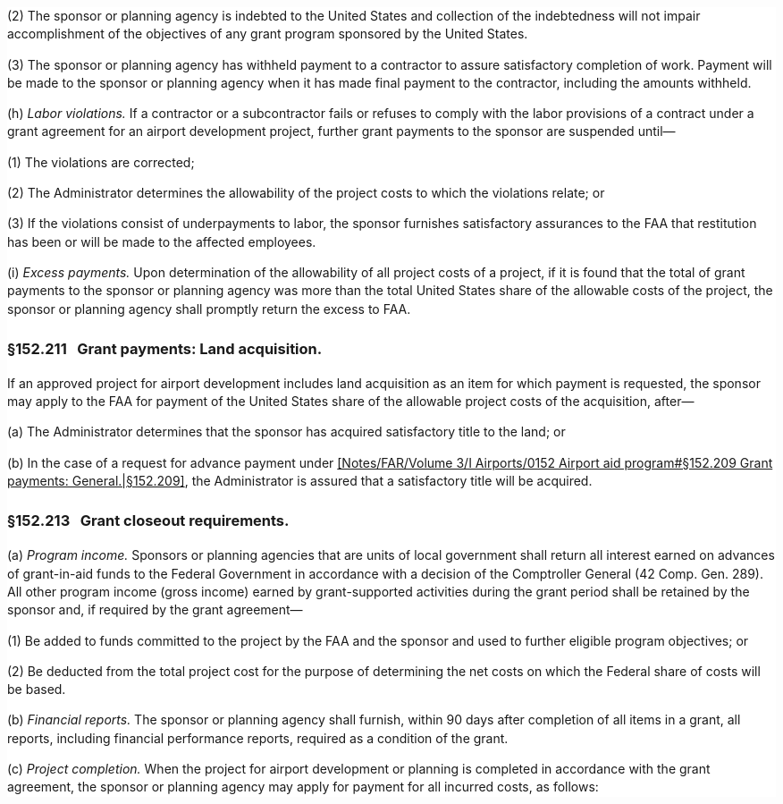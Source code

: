 \(2\) The sponsor or planning agency is indebted to the United States and collection of the indebtedness will not impair accomplishment of the objectives of any grant program sponsored by the United States.

\(3\) The sponsor or planning agency has withheld payment to a contractor to assure satisfactory completion of work. Payment will be made to the sponsor or planning agency when it has made final payment to the contractor, including the amounts withheld.

\(h\) *Labor violations.* If a contractor or a subcontractor fails or refuses to comply with the labor provisions of a contract under a grant agreement for an airport development project, further grant payments to the sponsor are suspended until—

\(1\) The violations are corrected;

\(2\) The Administrator determines the allowability of the project costs to which the violations relate; or

\(3\) If the violations consist of underpayments to labor, the sponsor furnishes satisfactory assurances to the FAA that restitution has been or will be made to the affected employees.

\(i\) *Excess payments.* Upon determination of the allowability of all project costs of a project, if it is found that the total of grant payments to the sponsor or planning agency was more than the total United States share of the allowable costs of the project, the sponsor or planning agency shall promptly return the excess to FAA.

### §152.211   Grant payments: Land acquisition.

If an approved project for airport development includes land acquisition as an item for which payment is requested, the sponsor may apply to the FAA for payment of the United States share of the allowable project costs of the acquisition, after—

\(a\) The Administrator determines that the sponsor has acquired satisfactory title to the land; or

\(b\) In the case of a request for advance payment under [[Notes/FAR/Volume 3/I Airports/0152 Airport aid program#§152.209   Grant payments: General.\|§152.209]](d), the Administrator is assured that a satisfactory title will be acquired.

### §152.213   Grant closeout requirements.

\(a\) *Program income.* Sponsors or planning agencies that are units of local government shall return all interest earned on advances of grant-in-aid funds to the Federal Government in accordance with a decision of the Comptroller General (42 Comp. Gen. 289). All other program income (gross income) earned by grant-supported activities during the grant period shall be retained by the sponsor and, if required by the grant agreement—

\(1\) Be added to funds committed to the project by the FAA and the sponsor and used to further eligible program objectives; or

\(2\) Be deducted from the total project cost for the purpose of determining the net costs on which the Federal share of costs will be based.

\(b\) *Financial reports.* The sponsor or planning agency shall furnish, within 90 days after completion of all items in a grant, all reports, including financial performance reports, required as a condition of the grant.

\(c\) *Project completion.* When the project for airport development or planning is completed in accordance with the grant agreement, the sponsor or planning agency may apply for payment for all incurred costs, as follows:
